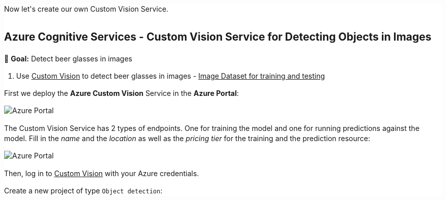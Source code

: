 Now let's create our own Custom Vision Service.

## Azure Cognitive Services - Custom Vision Service for Detecting Objects in Images

:triangular_flag_on_post: **Goal:** Detect beer glasses in images

1. Use [Custom Vision](https://customvision.ai) to detect beer glasses in images - [Image Dataset for training and testing](https://bootcamps.blob.core.windows.net/ml-test-images/beer_glasses.zip)

First we deploy the **Azure Custom Vision** Service in the **Azure Portal**:

![Azure Portal](./images/CustomVision1.png)

The Custom Vision Service has 2 types of endpoints. One for training the model and one for running predictions against the model. Fill in the *name* and the *location* as well as the *pricing tier* for the training and the prediction resource:

![Azure Portal](./images/CustomVision2.png)

Then, log in to [Custom Vision](https://www.customvision.ai/) with your Azure credentials.

Create a new project of type `Object detection`:
